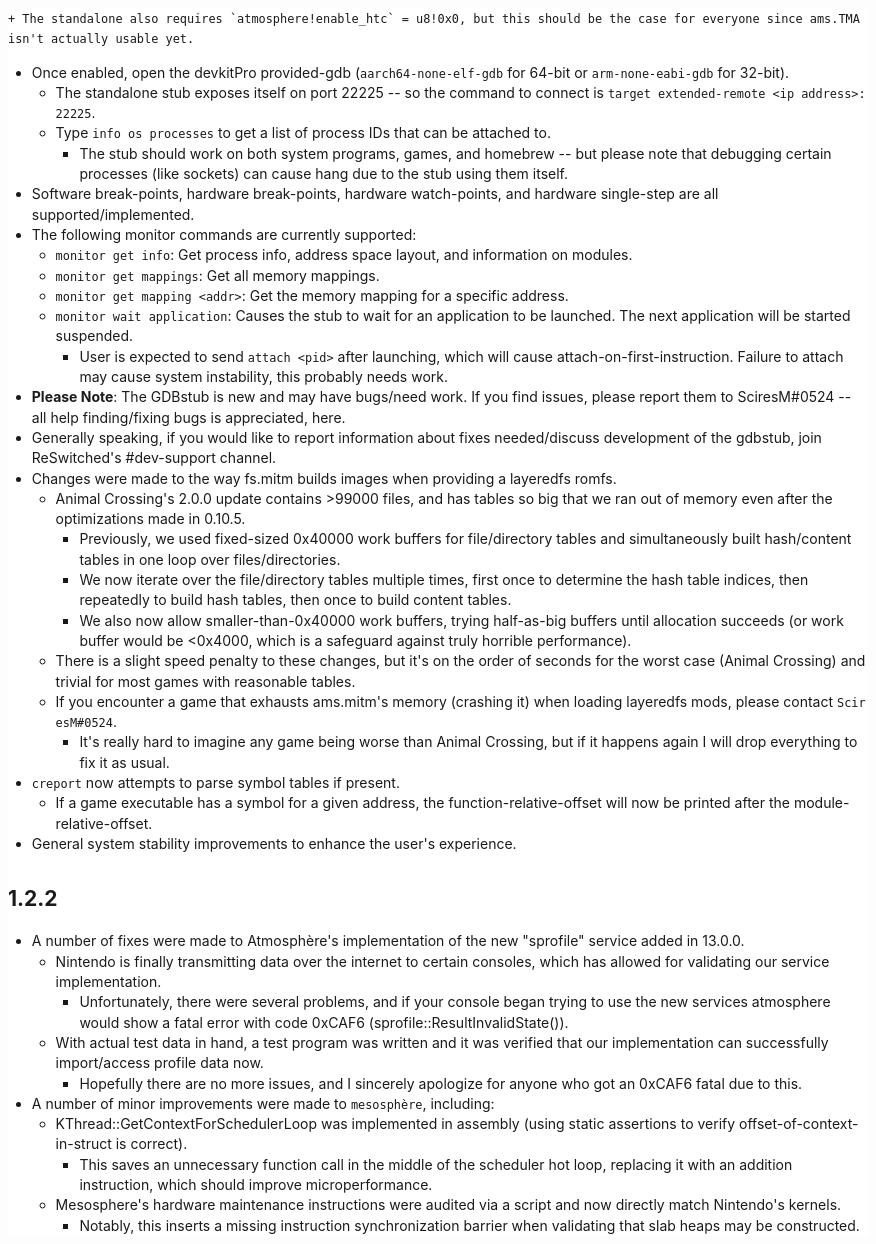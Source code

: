     + The standalone also requires `atmosphere!enable_htc` = u8!0x0, but this should be the case for everyone since ams.TMA isn't actually usable yet.
  + Once enabled, open the devkitPro provided-gdb (`aarch64-none-elf-gdb` for 64-bit or `arm-none-eabi-gdb` for 32-bit).
    + The standalone stub exposes itself on port 22225 -- so the command to connect is `target extended-remote <ip address>:22225`.
    + Type `info os processes` to get a list of process IDs that can be attached to.
      + The stub should work on both system programs, games, and homebrew -- but please note that debugging certain processes (like sockets) can cause hang due to the stub using them itself.
  + Software break-points, hardware break-points, hardware watch-points, and hardware single-step are all supported/implemented.
  + The following monitor commands are currently supported:
    + `monitor get info`: Get process info, address space layout, and information on modules.
    + `monitor get mappings`: Get all memory mappings.
    + `monitor get mapping <addr>`: Get the memory mapping for a specific address.
    + `monitor wait application`: Causes the stub to wait for an application to be launched. The next application will be started suspended.
      + User is expected to send `attach <pid>` after launching, which will cause attach-on-first-instruction. Failure to attach may cause system instability, this probably needs work.
  + **Please Note**: The GDBstub is new and may have bugs/need work. If you find issues, please report them to SciresM#0524 -- all help finding/fixing bugs is appreciated, here.
  + Generally speaking, if you would like to report information about fixes needed/discuss development of the gdbstub, join ReSwitched's #dev-support channel.
+ Changes were made to the way fs.mitm builds images when providing a layeredfs romfs.
  + Animal Crossing's 2.0.0 update contains >99000 files, and has tables so big that we ran out of memory even after the optimizations made in 0.10.5.
    + Previously, we used fixed-sized 0x40000 work buffers for file/directory tables and simultaneously built hash/content tables in one loop over files/directories.
    + We now iterate over the file/directory tables multiple times, first once to determine the hash table indices, then repeatedly to build hash tables, then once to build content tables.
    + We also now allow smaller-than-0x40000 work buffers, trying half-as-big buffers until allocation succeeds (or work buffer would be <0x4000, which is a safeguard against truly horrible performance).
  + There is a slight speed penalty to these changes, but it's on the order of seconds for the worst case (Animal Crossing) and trivial for most games with reasonable tables.
  + If you encounter a game that exhausts ams.mitm's memory (crashing it) when loading layeredfs mods, please contact `SciresM#0524`.
    + It's really hard to imagine any game being worse than Animal Crossing, but if it happens again I will drop everything to fix it as usual.
+ `creport` now attempts to parse symbol tables if present.
  + If a game executable has a symbol for a given address, the function-relative-offset will now be printed after the module-relative-offset.
+ General system stability improvements to enhance the user's experience.
## 1.2.2
+ A number of fixes were made to Atmosphère's implementation of the new "sprofile" service added in 13.0.0.
  + Nintendo is finally transmitting data over the internet to certain consoles, which has allowed for validating our service implementation.
    + Unfortunately, there were several problems, and if your console began trying to use the new services atmosphere would show a fatal error with code 0xCAF6 (sprofile::ResultInvalidState()).
  + With actual test data in hand, a test program was written and it was verified that our implementation can successfully import/access profile data now.
    + Hopefully there are no more issues, and I sincerely apologize for anyone who got an 0xCAF6 fatal due to this.
+ A number of minor improvements were made to `mesosphère`, including:
  + KThread::GetContextForSchedulerLoop was implemented in assembly (using static assertions to verify offset-of-context-in-struct is correct).
    + This saves an unnecessary function call in the middle of the scheduler hot loop, replacing it with an addition instruction, which should improve microperformance.
  + Mesosphere's hardware maintenance instructions were audited via a script and now directly match Nintendo's kernels.
    + Notably, this inserts a missing instruction synchronization barrier when validating that slab heaps may be constructed.
